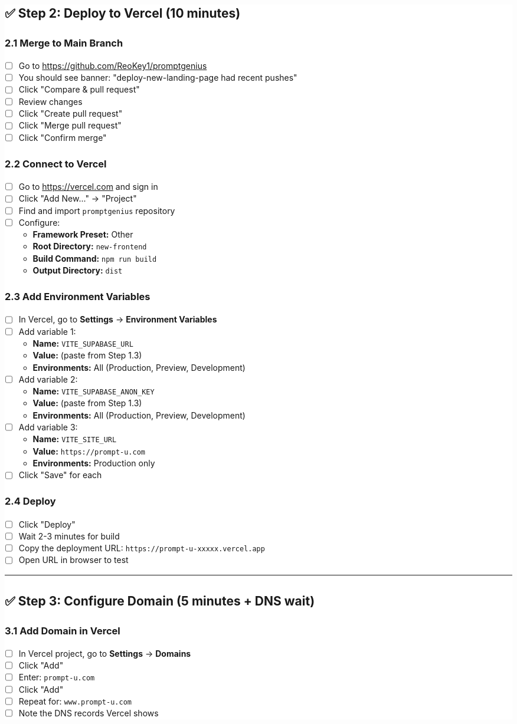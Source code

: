 
## ✅ Step 2: Deploy to Vercel (10 minutes)

### 2.1 Merge to Main Branch
- [ ] Go to https://github.com/ReoKey1/promptgenius
- [ ] You should see banner: "deploy-new-landing-page had recent pushes"
- [ ] Click "Compare & pull request"
- [ ] Review changes
- [ ] Click "Create pull request"
- [ ] Click "Merge pull request"
- [ ] Click "Confirm merge"

### 2.2 Connect to Vercel
- [ ] Go to https://vercel.com and sign in
- [ ] Click "Add New..." → "Project"
- [ ] Find and import `promptgenius` repository
- [ ] Configure:
  - **Framework Preset:** Other
  - **Root Directory:** `new-frontend`
  - **Build Command:** `npm run build`
  - **Output Directory:** `dist`

### 2.3 Add Environment Variables
- [ ] In Vercel, go to **Settings** → **Environment Variables**
- [ ] Add variable 1:
  - **Name:** `VITE_SUPABASE_URL`
  - **Value:** (paste from Step 1.3)
  - **Environments:** All (Production, Preview, Development)
- [ ] Add variable 2:
  - **Name:** `VITE_SUPABASE_ANON_KEY`
  - **Value:** (paste from Step 1.3)
  - **Environments:** All (Production, Preview, Development)
- [ ] Add variable 3:
  - **Name:** `VITE_SITE_URL`
  - **Value:** `https://prompt-u.com`
  - **Environments:** Production only
- [ ] Click "Save" for each

### 2.4 Deploy
- [ ] Click "Deploy"
- [ ] Wait 2-3 minutes for build
- [ ] Copy the deployment URL: `https://prompt-u-xxxxx.vercel.app`
- [ ] Open URL in browser to test

---

## ✅ Step 3: Configure Domain (5 minutes + DNS wait)

### 3.1 Add Domain in Vercel
- [ ] In Vercel project, go to **Settings** → **Domains**
- [ ] Click "Add"
- [ ] Enter: `prompt-u.com`
- [ ] Click "Add"
- [ ] Repeat for: `www.prompt-u.com`
- [ ] Note the DNS records Vercel shows
